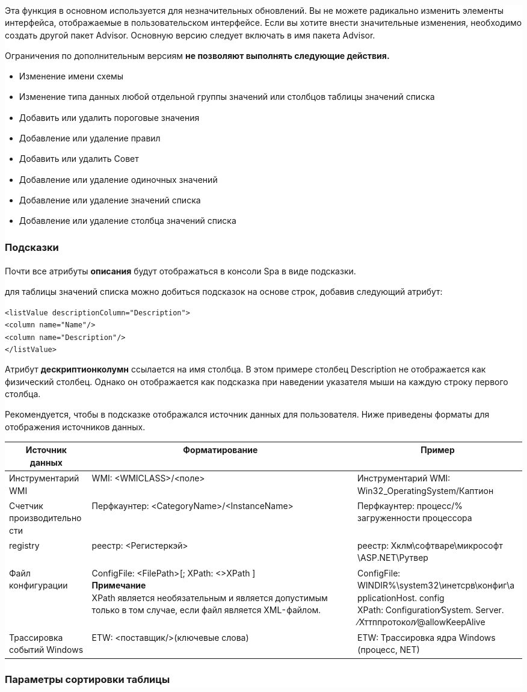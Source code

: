 Эта функция в основном используется для незначительных обновлений. Вы не можете радикально изменить элементы интерфейса, отображаемые в пользовательском интерфейсе. Если вы хотите внести значительные изменения, необходимо создать другой пакет Advisor. Основную версию следует включать в имя пакета Advisor.

Ограничения по дополнительным версиям **не позволяют выполнять следующие действия.**

* Изменение имени схемы

* Изменение типа данных любой отдельной группы значений или столбцов таблицы значений списка

* Добавить или удалить пороговые значения

* Добавление или удаление правил

* Добавить или удалить Совет

* Добавление или удаление одиночных значений

* Добавление или удаление значений списка

* Добавление или удаление столбца значений списка

### <a href="" id="bkmk-tooltips"></a>Подсказки

Почти все атрибуты **описания** будут отображаться в консоли Spa в виде подсказки.

для таблицы значений списка можно добиться подсказок на основе строк, добавив следующий атрибут:

``` syntax
<listValue descriptionColumn="Description">
<column name="Name"/>
<column name="Description"/>
</listValue>
```

Атрибут **дескриптионколумн** ссылается на имя столбца. В этом примере столбец Description не отображается как физический столбец. Однако он отображается как подсказка при наведении указателя мыши на каждую строку первого столбца.

Рекомендуется, чтобы в подсказке отображался источник данных для пользователя. Ниже приведены форматы для отображения источников данных.

Источник данных | Форматирование | Пример
--- | --- | ---
Инструментарий WMI | WMI: &lt;WMICLASS&gt;/&lt;поле&gt; | Инструментарий WMI: Win32_OperatingSystem/Каптион
Счетчик производительности | Перфкаунтер: &lt;CategoryName&gt;/&lt;InstanceName&gt; | Перфкаунтер: процесс/% загруженности процессора
registry | реестр: &lt;Регистеркэй&gt; | реестр: Хклм\софтваре\микрософт<br>\\ASP.NET\\Рутвер
Файл конфигурации | ConfigFile: &lt;FilePath&gt;\[; XPath: &lt;&gt;XPath \]<br>**Примечание**<br>XPath является необязательным и является допустимым только в том случае, если файл является XML-файлом. | ConfigFile: WINDIR%\\system32\\инетсрв\конфиг\\applicationHost. config<br>XPath: Configuration&frasl;System. Server.<br>&frasl;Хттппротокол&frasl;@allowKeepAlive
Трассировка событий Windows | ETW: &lt;поставщик/&gt;(ключевые слова) | ETW: Трассировка ядра Windows (процесс, NET)

### <a name="table-collation"></a>Параметры сортировки таблицы
